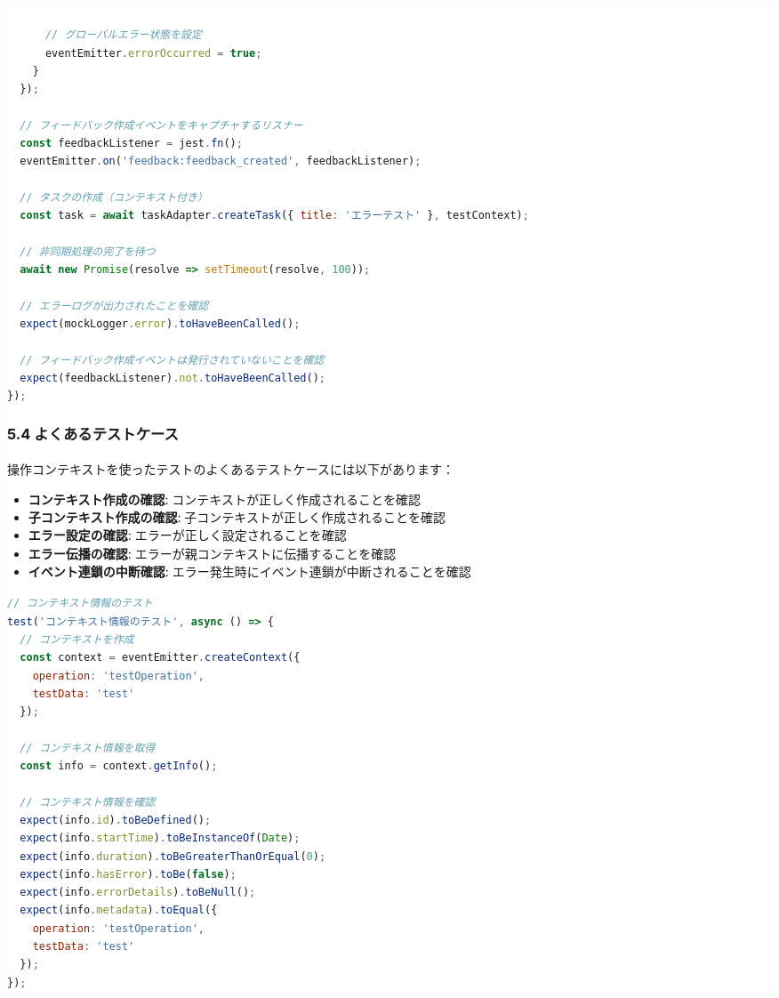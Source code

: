 ```javascript
      
      // グローバルエラー状態を設定
      eventEmitter.errorOccurred = true;
    }
  });
  
  // フィードバック作成イベントをキャプチャするリスナー
  const feedbackListener = jest.fn();
  eventEmitter.on('feedback:feedback_created', feedbackListener);
  
  // タスクの作成（コンテキスト付き）
  const task = await taskAdapter.createTask({ title: 'エラーテスト' }, testContext);
  
  // 非同期処理の完了を待つ
  await new Promise(resolve => setTimeout(resolve, 100));
  
  // エラーログが出力されたことを確認
  expect(mockLogger.error).toHaveBeenCalled();
  
  // フィードバック作成イベントは発行されていないことを確認
  expect(feedbackListener).not.toHaveBeenCalled();
});
```

### 5.4 よくあるテストケース

操作コンテキストを使ったテストのよくあるテストケースには以下があります：

- **コンテキスト作成の確認**: コンテキストが正しく作成されることを確認
- **子コンテキスト作成の確認**: 子コンテキストが正しく作成されることを確認
- **エラー設定の確認**: エラーが正しく設定されることを確認
- **エラー伝播の確認**: エラーが親コンテキストに伝播することを確認
- **イベント連鎖の中断確認**: エラー発生時にイベント連鎖が中断されることを確認

```javascript
// コンテキスト情報のテスト
test('コンテキスト情報のテスト', async () => {
  // コンテキストを作成
  const context = eventEmitter.createContext({
    operation: 'testOperation',
    testData: 'test'
  });
  
  // コンテキスト情報を取得
  const info = context.getInfo();
  
  // コンテキスト情報を確認
  expect(info.id).toBeDefined();
  expect(info.startTime).toBeInstanceOf(Date);
  expect(info.duration).toBeGreaterThanOrEqual(0);
  expect(info.hasError).toBe(false);
  expect(info.errorDetails).toBeNull();
  expect(info.metadata).toEqual({
    operation: 'testOperation',
    testData: 'test'
  });
});
```
